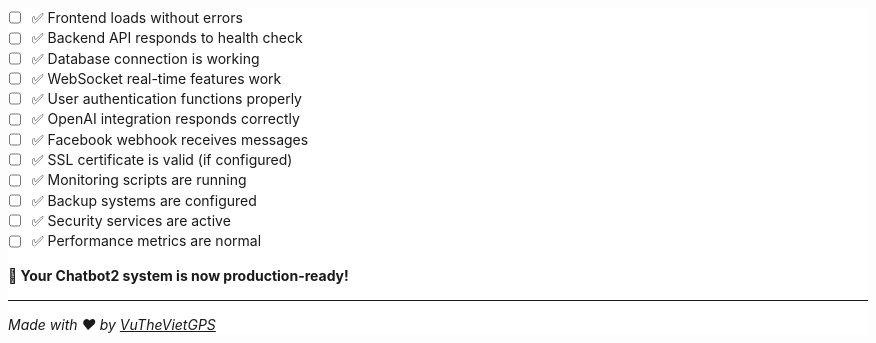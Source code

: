 - [ ] ✅ Frontend loads without errors
- [ ] ✅ Backend API responds to health check
- [ ] ✅ Database connection is working
- [ ] ✅ WebSocket real-time features work
- [ ] ✅ User authentication functions properly
- [ ] ✅ OpenAI integration responds correctly
- [ ] ✅ Facebook webhook receives messages
- [ ] ✅ SSL certificate is valid (if configured)
- [ ] ✅ Monitoring scripts are running
- [ ] ✅ Backup systems are configured
- [ ] ✅ Security services are active
- [ ] ✅ Performance metrics are normal

**🚀 Your Chatbot2 system is now production-ready!**

---

*Made with ❤️ by [VuTheVietGPS](https://github.com/vuthevietgps)*